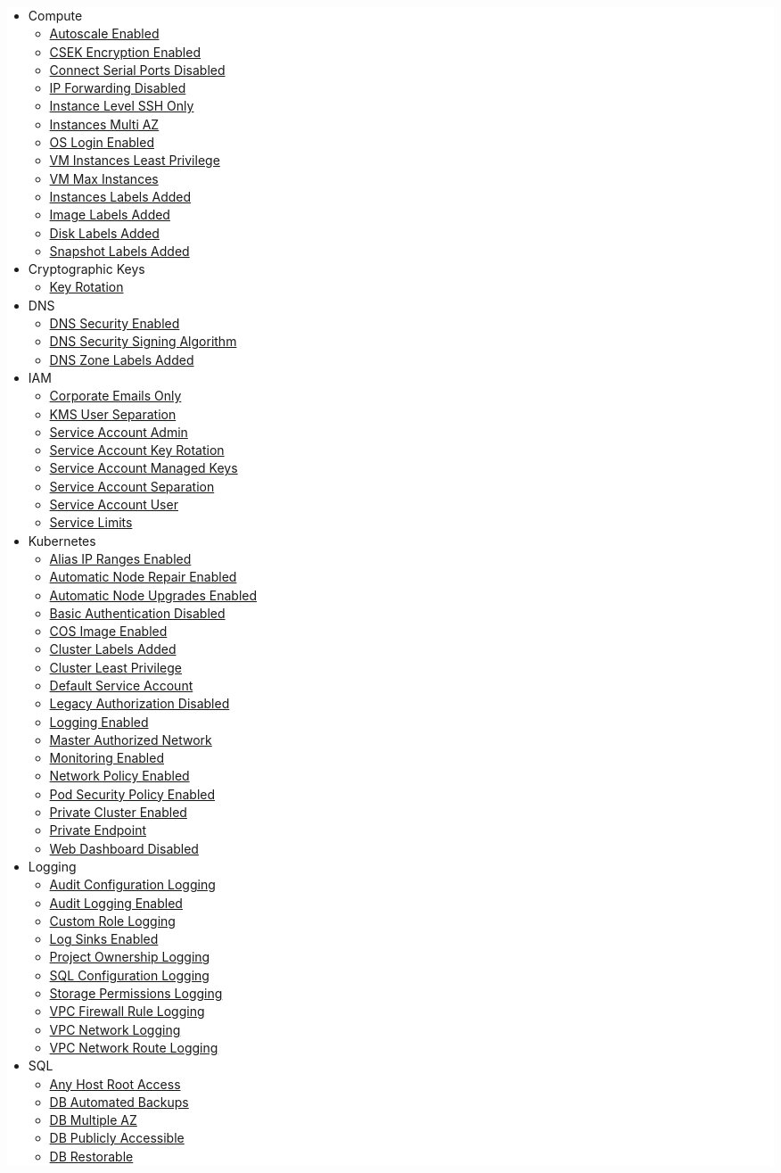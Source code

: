   - Compute
    - [Autoscale Enabled](en/google/compute/autoscale-enabled.md)
    - [CSEK Encryption Enabled](en/google/compute/csek-encryption-enabled.md)
    - [Connect Serial Ports Disabled](en/google/compute/connect-serial-ports-disabled.md)
    - [IP Forwarding Disabled](en/google/compute/ip-forwarding-disabled.md)
    - [Instance Level SSH Only](en/google/compute/instance-level-ssh-only.md)
    - [Instances Multi AZ](en/google/compute/instances-multi-az.md)
    - [OS Login Enabled](en/google/compute/os-login-enabled.md)
    - [VM Instances Least Privilege](en/google/compute/vm-instances-least-privilege.md)
    - [VM Max Instances](en/google/compute/vm-max-instances.md)
    - [Instances Labels Added](en/google/compute/instance-labels-added.md)
    - [Image Labels Added](en/google/compute/image-labels-added.md)
    - [Disk Labels Added](en/google/compute/disk-labels-added.md)
    - [Snapshot Labels Added](en/google/compute/snapshot-labels-added.md)
  - Cryptographic Keys
    - [Key Rotation](en/google/cryptographickeys/key-rotation.md)
  - DNS
    - [DNS Security Enabled](en/google/dns/dns-security-enabled.md)
    - [DNS Security Signing Algorithm](en/google/dns/dns-security-signing-algorithm.md)
    - [DNS Zone Labels Added](en/google/dns/dns-zone-labels-added.md)
  - IAM
    - [Corporate Emails Only](en/google/iam/corporate-emails-only.md)
    - [KMS User Separation](en/google/iam/kms-user-separation.md)
    - [Service Account Admin](en/google/iam/service-account-admin.md)
    - [Service Account Key Rotation](en/google/iam/service-account-key-rotation.md)
    - [Service Account Managed Keys](en/google/iam/service-account-managed-keys.md)
    - [Service Account Separation](en/google/iam/service-account-separation.md)
    - [Service Account User](en/google/iam/service-account-user.md)
    - [Service Limits](en/google/iam/service-limits.md)
  - Kubernetes
    - [Alias IP Ranges Enabled](en/google/kubernetes/alias-ip-ranges-enabled.md)
    - [Automatic Node Repair Enabled](en/google/kubernetes/automatic-node-repair-enabled.md)
    - [Automatic Node Upgrades Enabled](en/google/kubernetes/automatic-node-upgrades-enabled.md)
    - [Basic Authentication Disabled](en/google/kubernetes/basic-authentication-disabled.md)
    - [COS Image Enabled](en/google/kubernetes/cos-image-enabled.md)
    - [Cluster Labels Added](en/google/kubernetes/cluster-labels-added.md)
    - [Cluster Least Privilege](en/google/kubernetes/cluster-least-privilege.md)
    - [Default Service Account](en/google/kubernetes/default-service-account.md)
    - [Legacy Authorization Disabled](en/google/kubernetes/legacy-authorization-disabled.md)
    - [Logging Enabled](en/google/kubernetes/logging-enabled.md)
    - [Master Authorized Network](en/google/kubernetes/master-authorized-network.md)
    - [Monitoring Enabled](en/google/kubernetes/monitoring-enabled.md)
    - [Network Policy Enabled](en/google/kubernetes/network-policy-enabled.md)
    - [Pod Security Policy Enabled](en/google/kubernetes/pod-security-policy-enabled.md)
    - [Private Cluster Enabled](en/google/kubernetes/private-cluster-enabled.md)
    - [Private Endpoint](en/google/kubernetes/private-endpoint.md)
    - [Web Dashboard Disabled](en/google/kubernetes/web-dashboard-disabled.md)
  - Logging
    - [Audit Configuration Logging](en/google/logging/audit-configuration-logging.md)
    - [Audit Logging Enabled](en/google/logging/audit-logging-enabled.md)
    - [Custom Role Logging](en/google/logging/custom-role-logging.md)
    - [Log Sinks Enabled](en/google/logging/log-sinks-enabled.md)
    - [Project Ownership Logging](en/google/logging/project-ownership-logging.md)
    - [SQL Configuration Logging](en/google/logging/sql-configuration-logging.md)
    - [Storage Permissions Logging](en/google/logging/storage-permissions-logging.md)
    - [VPC Firewall Rule Logging](en/google/logging/vpc-firewall-rule-logging.md)
    - [VPC Network Logging](en/google/logging/vpc-network-logging.md)
    - [VPC Network Route Logging](en/google/logging/vpc-network-route-logging.md)
  - SQL
    - [Any Host Root Access](en/google/sql/any-host-root-access.md)
    - [DB Automated Backups](en/google/sql/db-automated-backups.md)
    - [DB Multiple AZ](en/google/sql/db-multiple-az.md)
    - [DB Publicly Accessible](en/google/sql/db-publicly-accessible.md)
    - [DB Restorable](en/google/sql/db-restorable.md)